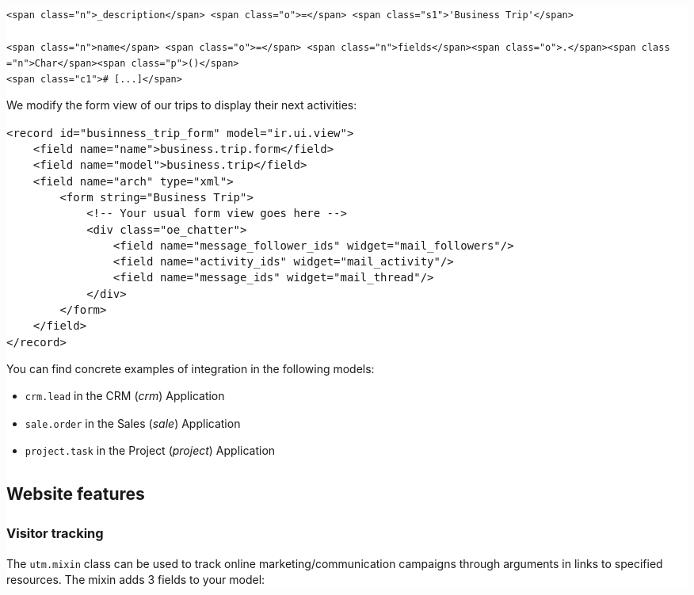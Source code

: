     <span class="n">_description</span> <span class="o">=</span> <span class="s1">'Business Trip'</span>

    <span class="n">name</span> <span class="o">=</span> <span class="n">fields</span><span class="o">.</span><span class="n">Char</span><span class="p">()</span>
    <span class="c1"># [...]</span>
</pre></div>
</div>
<p>We modify the form view of our trips to display their next activities:</p>
<div class="highlight-xml notranslate"><div class="highlight"><pre><span></span><span class="nt">&lt;record</span> <span class="na">id=</span><span class="s">"businness_trip_form"</span> <span class="na">model=</span><span class="s">"ir.ui.view"</span><span class="nt">&gt;</span>
    <span class="nt">&lt;field</span> <span class="na">name=</span><span class="s">"name"</span><span class="nt">&gt;</span>business.trip.form<span class="nt">&lt;/field&gt;</span>
    <span class="nt">&lt;field</span> <span class="na">name=</span><span class="s">"model"</span><span class="nt">&gt;</span>business.trip<span class="nt">&lt;/field&gt;</span>
    <span class="nt">&lt;field</span> <span class="na">name=</span><span class="s">"arch"</span> <span class="na">type=</span><span class="s">"xml"</span><span class="nt">&gt;</span>
        <span class="nt">&lt;form</span> <span class="na">string=</span><span class="s">"Business Trip"</span><span class="nt">&gt;</span>
            <span class="c">&lt;!-- Your usual form view goes here --&gt;</span>
            <span class="nt">&lt;div</span> <span class="na">class=</span><span class="s">"oe_chatter"</span><span class="nt">&gt;</span>
                <span class="nt">&lt;field</span> <span class="na">name=</span><span class="s">"message_follower_ids"</span> <span class="na">widget=</span><span class="s">"mail_followers"</span><span class="nt">/&gt;</span>
                <span class="nt">&lt;field</span> <span class="na">name=</span><span class="s">"activity_ids"</span> <span class="na">widget=</span><span class="s">"mail_activity"</span><span class="nt">/&gt;</span>
                <span class="nt">&lt;field</span> <span class="na">name=</span><span class="s">"message_ids"</span> <span class="na">widget=</span><span class="s">"mail_thread"</span><span class="nt">/&gt;</span>
            <span class="nt">&lt;/div&gt;</span>
        <span class="nt">&lt;/form&gt;</span>
    <span class="nt">&lt;/field&gt;</span>
<span class="nt">&lt;/record&gt;</span>
</pre></div>
</div>
</div>

You can find concrete examples of integration in the following models:

  * `crm.lead` in the CRM (_crm_) Application

  * `sale.order` in the Sales (_sale_) Application

  * `project.task` in the Project (_project_) Application

## Website features

### Visitor tracking

The `utm.mixin` class can be used to track online marketing/communication
campaigns through arguments in links to specified resources. The mixin adds 3
fields to your model:
